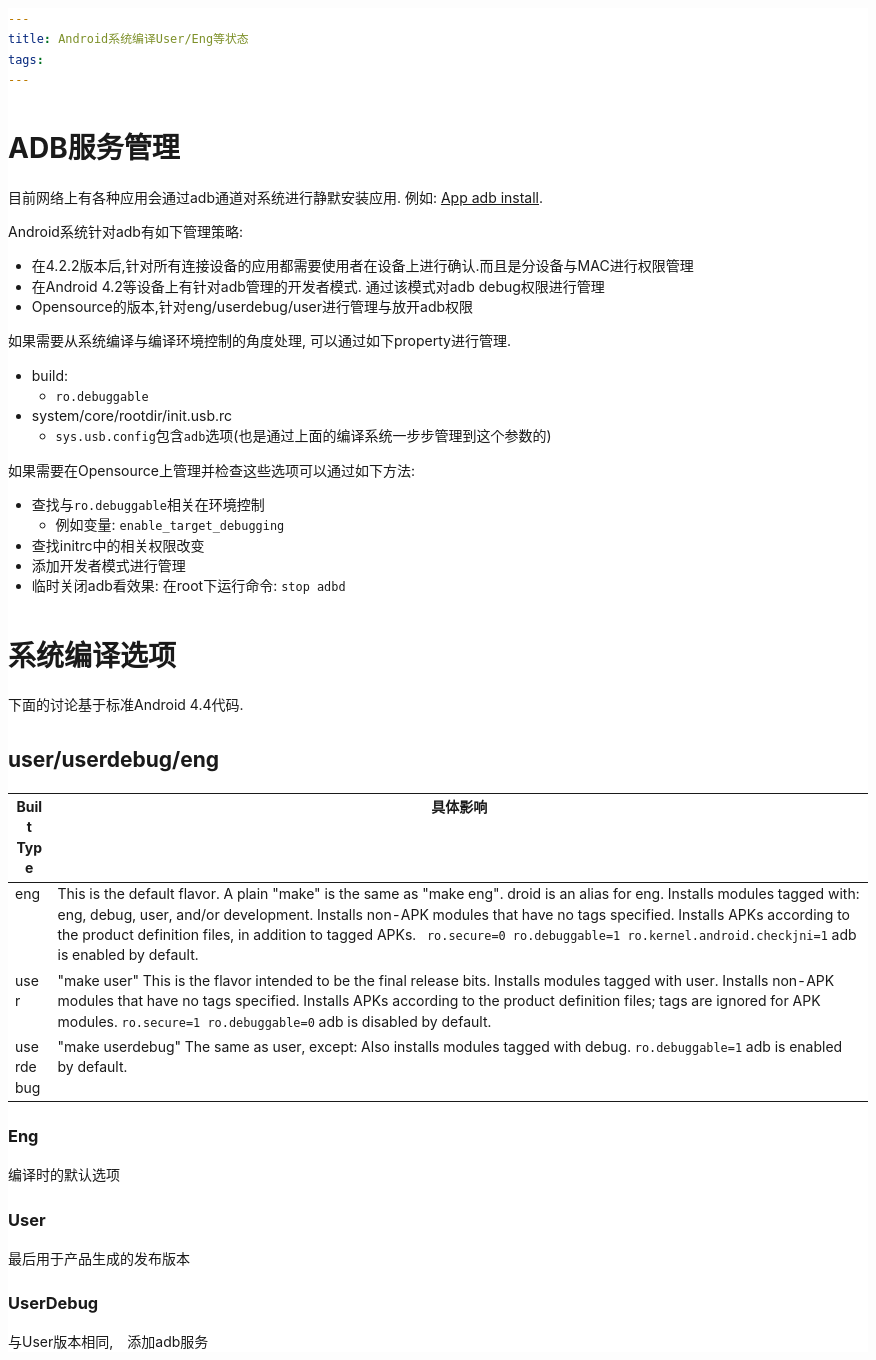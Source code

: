```yaml
---
title: Android系统编译User/Eng等状态
tags:
---
```


# ADB服务管理
目前网络上有各种应用会通过adb通道对系统进行静默安装应用. 例如: [App adb install](http://www.huxiu.com/article/35648/1.html).

Android系统针对adb有如下管理策略:
* 在4.2.2版本后,针对所有连接设备的应用都需要使用者在设备上进行确认.而且是分设备与MAC进行权限管理
* 在Android 4.2等设备上有针对adb管理的开发者模式. 通过该模式对adb debug权限进行管理
* Opensource的版本,针对eng/userdebug/user进行管理与放开adb权限

如果需要从系统编译与编译环境控制的角度处理, 可以通过如下property进行管理.
* build:
    * `ro.debuggable`
* system/core/rootdir/init.usb.rc
    * `sys.usb.config`包含`adb`选项(也是通过上面的编译系统一步步管理到这个参数的)

如果需要在Opensource上管理并检查这些选项可以通过如下方法:
* 查找与`ro.debuggable`相关在环境控制
     * 例如变量: `enable_target_debugging`
* 查找initrc中的相关权限改变
* 添加开发者模式进行管理
* 临时关闭adb看效果: 在root下运行命令: `stop adbd`

# 系统编译选项
下面的讨论基于标准Android 4.4代码.
## user/userdebug/eng

| Built Type | 具体影响 |
|------------|----------|
| eng          | This is the default flavor. A plain "make" is the same as "make eng". droid is an alias for eng.  Installs modules tagged with: eng, debug, user, and/or development.  Installs non-APK modules that have no tags specified.  Installs APKs according to the product definition files, in addition to tagged APKs. ` ro.secure=0 ro.debuggable=1 ro.kernel.android.checkjni=1` adb is enabled by default. |
| user | "make user" This is the flavor intended to be the final release bits.  Installs modules tagged with user.  Installs non-APK modules that have no tags specified.  Installs APKs according to the product definition files; tags are ignored for APK modules.  `ro.secure=1 ro.debuggable=0` adb is disabled by default.  |
| userdebug | "make userdebug" The same as user, except: Also installs modules tagged with debug.  `ro.debuggable=1` adb is enabled by default.  |

### Eng
编译时的默认选项

### User
最后用于产品生成的发布版本

### UserDebug
与User版本相同,　添加adb服务
